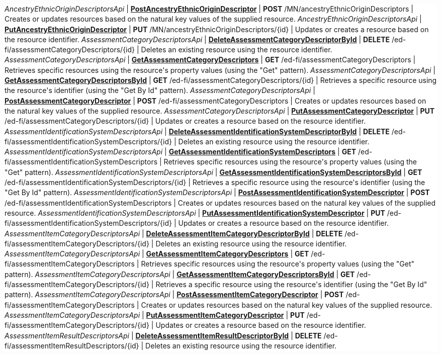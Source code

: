 *AncestryEthnicOriginDescriptorsApi* | [**PostAncestryEthnicOriginDescriptor**](docs/AncestryEthnicOriginDescriptorsApi.md#postancestryethnicorigindescriptor) | **POST** /MN/ancestryEthnicOriginDescriptors | Creates or updates resources based on the natural key values of the supplied resource.
*AncestryEthnicOriginDescriptorsApi* | [**PutAncestryEthnicOriginDescriptor**](docs/AncestryEthnicOriginDescriptorsApi.md#putancestryethnicorigindescriptor) | **PUT** /MN/ancestryEthnicOriginDescriptors/{id} | Updates or creates a resource based on the resource identifier.
*AssessmentCategoryDescriptorsApi* | [**DeleteAssessmentCategoryDescriptorById**](docs/AssessmentCategoryDescriptorsApi.md#deleteassessmentcategorydescriptorbyid) | **DELETE** /ed-fi/assessmentCategoryDescriptors/{id} | Deletes an existing resource using the resource identifier.
*AssessmentCategoryDescriptorsApi* | [**GetAssessmentCategoryDescriptors**](docs/AssessmentCategoryDescriptorsApi.md#getassessmentcategorydescriptors) | **GET** /ed-fi/assessmentCategoryDescriptors | Retrieves specific resources using the resource's property values (using the \"Get\" pattern).
*AssessmentCategoryDescriptorsApi* | [**GetAssessmentCategoryDescriptorsById**](docs/AssessmentCategoryDescriptorsApi.md#getassessmentcategorydescriptorsbyid) | **GET** /ed-fi/assessmentCategoryDescriptors/{id} | Retrieves a specific resource using the resource's identifier (using the \"Get By Id\" pattern).
*AssessmentCategoryDescriptorsApi* | [**PostAssessmentCategoryDescriptor**](docs/AssessmentCategoryDescriptorsApi.md#postassessmentcategorydescriptor) | **POST** /ed-fi/assessmentCategoryDescriptors | Creates or updates resources based on the natural key values of the supplied resource.
*AssessmentCategoryDescriptorsApi* | [**PutAssessmentCategoryDescriptor**](docs/AssessmentCategoryDescriptorsApi.md#putassessmentcategorydescriptor) | **PUT** /ed-fi/assessmentCategoryDescriptors/{id} | Updates or creates a resource based on the resource identifier.
*AssessmentIdentificationSystemDescriptorsApi* | [**DeleteAssessmentIdentificationSystemDescriptorById**](docs/AssessmentIdentificationSystemDescriptorsApi.md#deleteassessmentidentificationsystemdescriptorbyid) | **DELETE** /ed-fi/assessmentIdentificationSystemDescriptors/{id} | Deletes an existing resource using the resource identifier.
*AssessmentIdentificationSystemDescriptorsApi* | [**GetAssessmentIdentificationSystemDescriptors**](docs/AssessmentIdentificationSystemDescriptorsApi.md#getassessmentidentificationsystemdescriptors) | **GET** /ed-fi/assessmentIdentificationSystemDescriptors | Retrieves specific resources using the resource's property values (using the \"Get\" pattern).
*AssessmentIdentificationSystemDescriptorsApi* | [**GetAssessmentIdentificationSystemDescriptorsById**](docs/AssessmentIdentificationSystemDescriptorsApi.md#getassessmentidentificationsystemdescriptorsbyid) | **GET** /ed-fi/assessmentIdentificationSystemDescriptors/{id} | Retrieves a specific resource using the resource's identifier (using the \"Get By Id\" pattern).
*AssessmentIdentificationSystemDescriptorsApi* | [**PostAssessmentIdentificationSystemDescriptor**](docs/AssessmentIdentificationSystemDescriptorsApi.md#postassessmentidentificationsystemdescriptor) | **POST** /ed-fi/assessmentIdentificationSystemDescriptors | Creates or updates resources based on the natural key values of the supplied resource.
*AssessmentIdentificationSystemDescriptorsApi* | [**PutAssessmentIdentificationSystemDescriptor**](docs/AssessmentIdentificationSystemDescriptorsApi.md#putassessmentidentificationsystemdescriptor) | **PUT** /ed-fi/assessmentIdentificationSystemDescriptors/{id} | Updates or creates a resource based on the resource identifier.
*AssessmentItemCategoryDescriptorsApi* | [**DeleteAssessmentItemCategoryDescriptorById**](docs/AssessmentItemCategoryDescriptorsApi.md#deleteassessmentitemcategorydescriptorbyid) | **DELETE** /ed-fi/assessmentItemCategoryDescriptors/{id} | Deletes an existing resource using the resource identifier.
*AssessmentItemCategoryDescriptorsApi* | [**GetAssessmentItemCategoryDescriptors**](docs/AssessmentItemCategoryDescriptorsApi.md#getassessmentitemcategorydescriptors) | **GET** /ed-fi/assessmentItemCategoryDescriptors | Retrieves specific resources using the resource's property values (using the \"Get\" pattern).
*AssessmentItemCategoryDescriptorsApi* | [**GetAssessmentItemCategoryDescriptorsById**](docs/AssessmentItemCategoryDescriptorsApi.md#getassessmentitemcategorydescriptorsbyid) | **GET** /ed-fi/assessmentItemCategoryDescriptors/{id} | Retrieves a specific resource using the resource's identifier (using the \"Get By Id\" pattern).
*AssessmentItemCategoryDescriptorsApi* | [**PostAssessmentItemCategoryDescriptor**](docs/AssessmentItemCategoryDescriptorsApi.md#postassessmentitemcategorydescriptor) | **POST** /ed-fi/assessmentItemCategoryDescriptors | Creates or updates resources based on the natural key values of the supplied resource.
*AssessmentItemCategoryDescriptorsApi* | [**PutAssessmentItemCategoryDescriptor**](docs/AssessmentItemCategoryDescriptorsApi.md#putassessmentitemcategorydescriptor) | **PUT** /ed-fi/assessmentItemCategoryDescriptors/{id} | Updates or creates a resource based on the resource identifier.
*AssessmentItemResultDescriptorsApi* | [**DeleteAssessmentItemResultDescriptorById**](docs/AssessmentItemResultDescriptorsApi.md#deleteassessmentitemresultdescriptorbyid) | **DELETE** /ed-fi/assessmentItemResultDescriptors/{id} | Deletes an existing resource using the resource identifier.